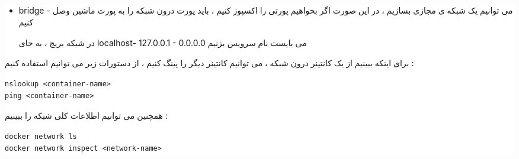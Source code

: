  + bridge - می توانیم یک شبکه ی مجازی بسازیم ، در این صورت اگر بخواهیم پورتی را اکسپوز کنیم ، باید پورت درون شبکه را به پورت ماشین وصل کنیم

   در شبکه بریج ، به جای localhost- 127.0.0.1 - 0.0.0.0 می بایست نام سرویس بزنیم

برای اینکه ببینیم از یک کانتینر درون شبکه ، می توانیم کانتینر دیگر را پینگ کنیم ، از دستورات زیر می توانیم استفاده کنیم :

    nslookup <container-name>
    ping <container-name>

همچنین می توانیم اطلاعات کلی شبکه را ببینیم :


    docker network ls
    docker network inspect <network-name>



